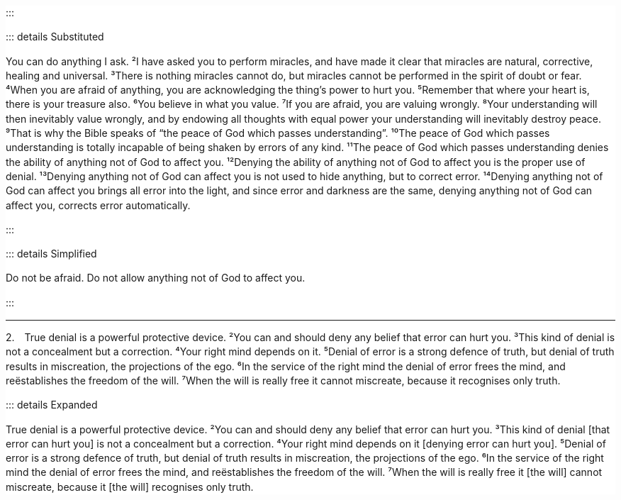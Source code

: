 :::

::: details Substituted

You can do anything I ask. 
²I have asked you to perform miracles, and have made it clear that miracles are natural, corrective, healing and universal. 
³There is nothing miracles cannot do, but miracles cannot be performed in the spirit of doubt or fear. 
⁴When you are afraid of anything, you are acknowledging the thing’s power to hurt you. 
⁵Remember that where your heart is, there is your treasure also. 
⁶You believe in what you value. 
⁷If you are afraid, you are valuing wrongly. 
⁸Your understanding will then inevitably value wrongly, and by endowing all thoughts with equal power your understanding will inevitably destroy peace. 
⁹That is why the Bible speaks of “the peace of God which passes understanding”. 
¹⁰The peace of God which passes understanding is totally incapable of being shaken by errors of any kind. 
¹¹The peace of God which passes understanding denies the ability of anything not of God to affect you. 
¹²Denying the ability of anything not of God to affect you is the proper use of denial. 
¹³Denying anything not of God can affect you is not used to hide anything, but to correct error. 
¹⁴Denying anything not of God can affect you brings all error into the light, and since error and darkness are the same, denying anything not of God can affect you, corrects error automatically.

:::

::: details Simplified

Do not be afraid. 
Do not allow anything not of God to affect you. 

:::



---

2.&emsp;True denial is a powerful protective device. 
²You can and should deny any belief that error can hurt you. 
³This kind of denial is not a concealment but a correction. 
⁴Your right mind depends on it. 
⁵Denial of error is a strong defence of truth, but denial of truth results in miscreation, the projections of the ego. 
⁶In the service of the right mind the denial of error frees the mind, and reëstablishes the freedom of the will. 
⁷When the will is really free it cannot miscreate, because it recognises only truth.

::: details Expanded

True denial is a powerful protective device. 
²You can and should deny any belief that error can hurt you. 
³This kind of denial [that error can hurt you] is not a concealment but a correction. 
⁴Your right mind depends on it [denying error can hurt you]. 
⁵Denial of error is a strong defence of truth, but denial of truth results in miscreation, the projections of the ego. 
⁶In the service of the right mind the denial of error frees the mind, and reëstablishes the freedom of the will. 
⁷When the will is really free it [the will] cannot miscreate, because it [the will] recognises only truth.
